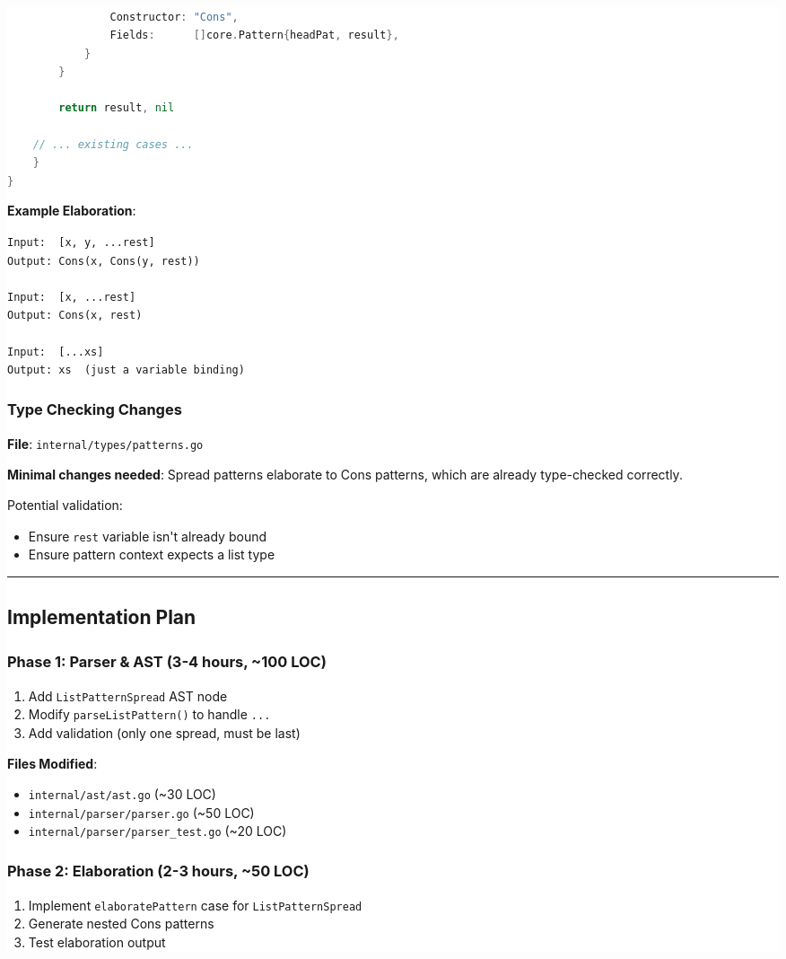 ```go
                Constructor: "Cons",
                Fields:      []core.Pattern{headPat, result},
            }
        }

        return result, nil

    // ... existing cases ...
    }
}
```

**Example Elaboration**:
```
Input:  [x, y, ...rest]
Output: Cons(x, Cons(y, rest))

Input:  [x, ...rest]
Output: Cons(x, rest)

Input:  [...xs]
Output: xs  (just a variable binding)
```

### Type Checking Changes

**File**: `internal/types/patterns.go`

**Minimal changes needed**: Spread patterns elaborate to Cons patterns, which are already type-checked correctly.

Potential validation:
- Ensure `rest` variable isn't already bound
- Ensure pattern context expects a list type

---

## Implementation Plan

### Phase 1: Parser & AST (3-4 hours, ~100 LOC)

1. Add `ListPatternSpread` AST node
2. Modify `parseListPattern()` to handle `...`
3. Add validation (only one spread, must be last)

**Files Modified**:
- `internal/ast/ast.go` (~30 LOC)
- `internal/parser/parser.go` (~50 LOC)
- `internal/parser/parser_test.go` (~20 LOC)

### Phase 2: Elaboration (2-3 hours, ~50 LOC)

1. Implement `elaboratePattern` case for `ListPatternSpread`
2. Generate nested Cons patterns
3. Test elaboration output
